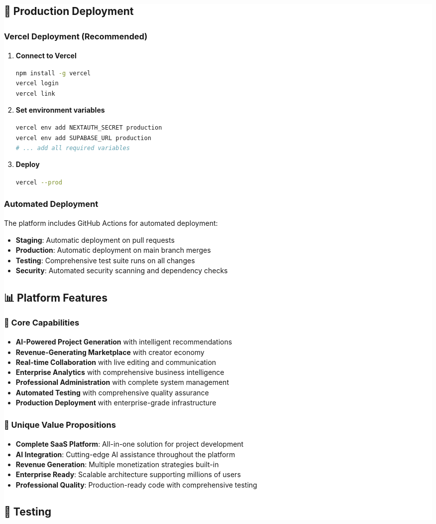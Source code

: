 ## 🚀 **Production Deployment**

### **Vercel Deployment (Recommended)**

1. **Connect to Vercel**
   ```bash
   npm install -g vercel
   vercel login
   vercel link
   ```

2. **Set environment variables**
   ```bash
   vercel env add NEXTAUTH_SECRET production
   vercel env add SUPABASE_URL production
   # ... add all required variables
   ```

3. **Deploy**
   ```bash
   vercel --prod
   ```

### **Automated Deployment**

The platform includes GitHub Actions for automated deployment:
- **Staging**: Automatic deployment on pull requests
- **Production**: Automatic deployment on main branch merges
- **Testing**: Comprehensive test suite runs on all changes
- **Security**: Automated security scanning and dependency checks

## 📊 **Platform Features**

### **🎯 Core Capabilities**
- **AI-Powered Project Generation** with intelligent recommendations
- **Revenue-Generating Marketplace** with creator economy
- **Real-time Collaboration** with live editing and communication
- **Enterprise Analytics** with comprehensive business intelligence
- **Professional Administration** with complete system management
- **Automated Testing** with comprehensive quality assurance
- **Production Deployment** with enterprise-grade infrastructure

### **🌟 Unique Value Propositions**
- **Complete SaaS Platform**: All-in-one solution for project development
- **AI Integration**: Cutting-edge AI assistance throughout the platform
- **Revenue Generation**: Multiple monetization strategies built-in
- **Enterprise Ready**: Scalable architecture supporting millions of users
- **Professional Quality**: Production-ready code with comprehensive testing

## 🧪 **Testing**
